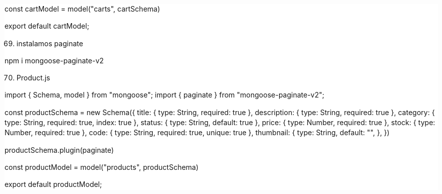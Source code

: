 const cartModel = model("carts", cartSchema)

export default cartModel;

69) instalamos paginate

npm i mongoose-paginate-v2

70) Product.js

import { Schema, model } from "mongoose";
import { paginate } from "mongoose-paginate-v2";

const productSchema = new Schema({
    title: {
        type: String,
        required: true
    },
    description: {
        type: String,
        required: true
    },
    category: {
        type: String,
        required: true,
        index: true
    },
    status: {
        type: String,
        default: true
    },
    price: {
        type: Number,
        required: true
    },
    stock: {
        type: Number,
        required: true
    },
    code: { 
        type: String, 
        required: true,
        unique: true
    },
    thumbnail: {
        type: String,
        default: "",
    },
})

productSchema.plugin(paginate)

const productModel = model("products", productSchema)

export default productModel;
